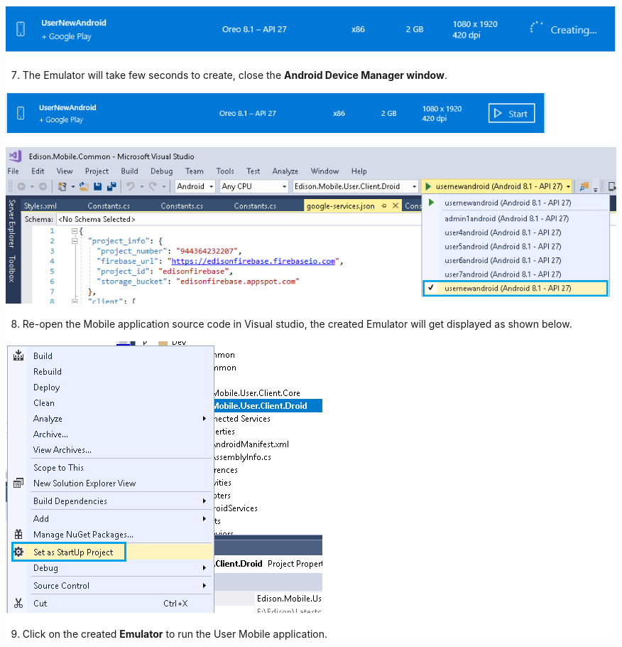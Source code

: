 ![alt text](https://github.com/sysgain/Iot-ProjectEdison/raw/master/Solution%20Documentation/Images/51.png)

7. The Emulator will take few seconds to create, close the **Android Device Manager window**.

![alt text](https://github.com/sysgain/Iot-ProjectEdison/raw/master/Solution%20Documentation/Images/52.png)

![alt text](https://github.com/sysgain/Iot-ProjectEdison/raw/master/Solution%20Documentation/Images/53.png)

8. Re-open the Mobile application source code in Visual studio, the created Emulator will get displayed as shown below.

![alt text](https://github.com/sysgain/Iot-ProjectEdison/raw/master/Solution%20Documentation/Images/54.png)

9. Click on the created **Emulator** to run the User Mobile application. 
